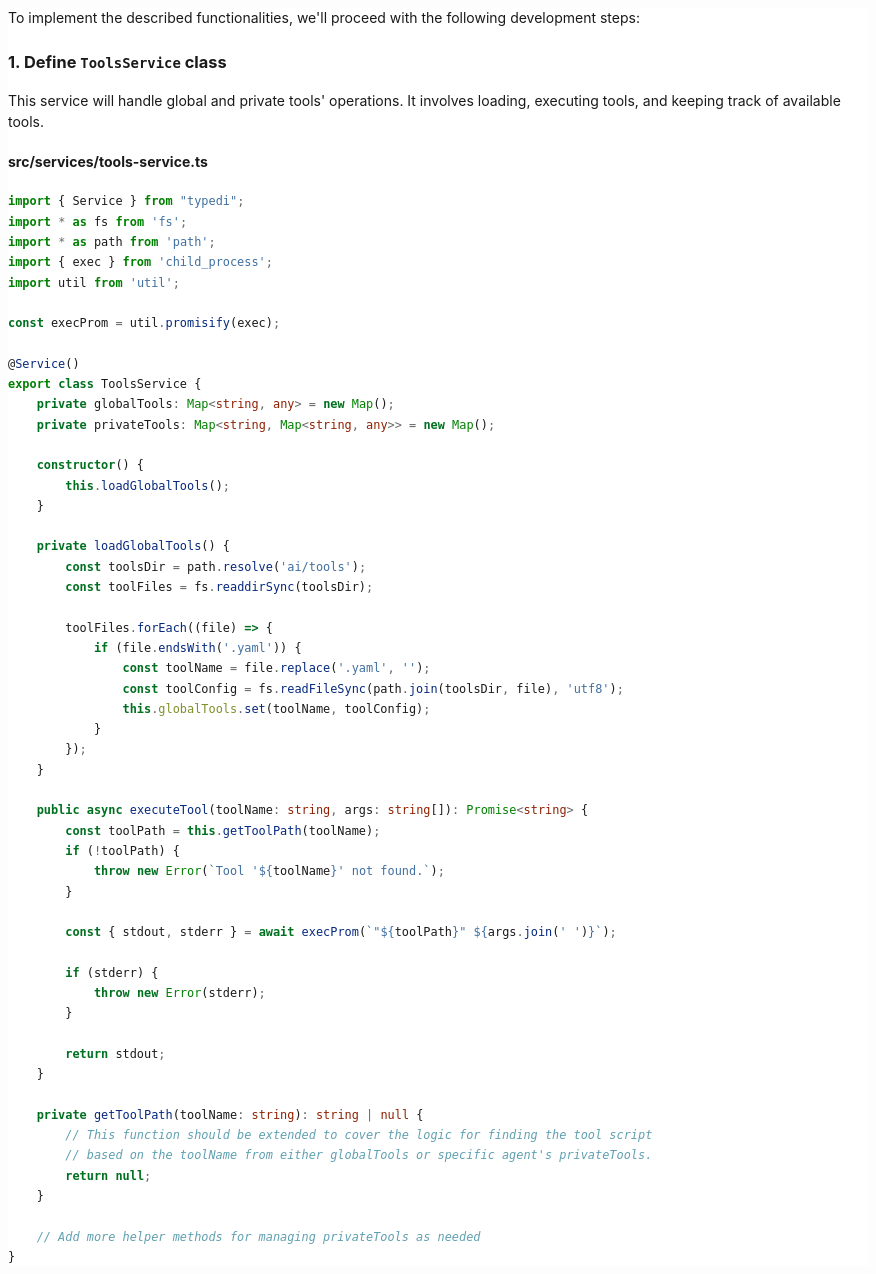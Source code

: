 To implement the described functionalities, we'll proceed with the following development steps:

### 1. Define `ToolsService` class

This service will handle global and private tools' operations. It involves loading, executing tools, and keeping track of available tools.

#### src/services/tools-service.ts
```typescript
import { Service } from "typedi";
import * as fs from 'fs';
import * as path from 'path';
import { exec } from 'child_process';
import util from 'util';

const execProm = util.promisify(exec);

@Service()
export class ToolsService {
    private globalTools: Map<string, any> = new Map();
    private privateTools: Map<string, Map<string, any>> = new Map();

    constructor() {
        this.loadGlobalTools();
    }

    private loadGlobalTools() {
        const toolsDir = path.resolve('ai/tools');
        const toolFiles = fs.readdirSync(toolsDir);

        toolFiles.forEach((file) => {
            if (file.endsWith('.yaml')) {
                const toolName = file.replace('.yaml', '');
                const toolConfig = fs.readFileSync(path.join(toolsDir, file), 'utf8');
                this.globalTools.set(toolName, toolConfig);
            }
        });
    }

    public async executeTool(toolName: string, args: string[]): Promise<string> {
        const toolPath = this.getToolPath(toolName);
        if (!toolPath) {
            throw new Error(`Tool '${toolName}' not found.`);
        }

        const { stdout, stderr } = await execProm(`"${toolPath}" ${args.join(' ')}`);

        if (stderr) {
            throw new Error(stderr);
        }

        return stdout;
    }

    private getToolPath(toolName: string): string | null {
        // This function should be extended to cover the logic for finding the tool script
        // based on the toolName from either globalTools or specific agent's privateTools.
        return null;
    }

    // Add more helper methods for managing privateTools as needed
}
```
